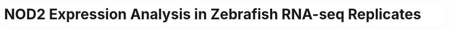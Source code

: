 # NOD2 Expression Analysis in Zebrafish RNA-seq Replicates

<head>
<style>
.code-container {
  position: relative;
  margin-bottom: 1em;
}
.code-block {
  background-color: #f5f5f5;
  border-radius: 4px;
  padding: 1em;
  overflow-x: auto;
  margin: 0;
}
.copy-button {
  position: absolute;
  top: 5px;
  right: 5px;
  padding: 4px 8px;
  background-color: #f1f1f1;
  border: 1px solid #ccc;
  border-radius: 4px;
  font-size: 12px;
  cursor: pointer;
  opacity: 0.7;
  transition: opacity 0.3s;
}
.copy-button:hover {
  opacity: 1;
}
.copy-success {
  color: green;
}
</style>
<script>
document.addEventListener('DOMContentLoaded', function() {
  const codeBlocks = document.querySelectorAll('pre code');
  
  codeBlocks.forEach((codeBlock, index) => {
    const container = document.createElement('div');
    container.className = 'code-container';
    const parent = codeBlock.parentNode;
    parent.parentNode.insertBefore(container, parent);
    container.appendChild(parent);
    
    const copyButton = document.createElement('button');
    copyButton.className = 'copy-button';
    copyButton.textContent = 'Copy';
    copyButton.addEventListener('click', function() {
      const textToCopy = codeBlock.textContent;
      navigator.clipboard.writeText(textToCopy)
        .then(() => {
          copyButton.textContent = 'Copied!';
          copyButton.classList.add('copy-success');
          setTimeout(() => {
            copyButton.textContent = 'Copy';
            copyButton.classList.remove('copy-success');
          }, 2000);
        })
        .catch(err => {
          console.error('Failed to copy text: ', err);
        });